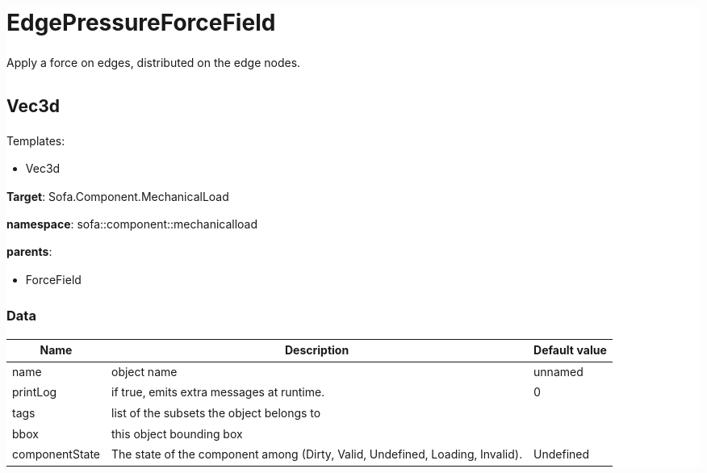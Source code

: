
# EdgePressureForceField

Apply a force on edges, distributed on the edge nodes.


## Vec3d

Templates:

- Vec3d

__Target__: Sofa.Component.MechanicalLoad

__namespace__: sofa::component::mechanicalload

__parents__:

- ForceField

### Data

<table>
    <thead>
        <tr>
            <th>Name</th>
            <th>Description</th>
            <th>Default value</th>
        </tr>
    </thead>
    <tbody>
	<tr>
		<td>name</td>
		<td>
object name
		</td>
		<td>unnamed</td>
	</tr>
	<tr>
		<td>printLog</td>
		<td>
if true, emits extra messages at runtime.
		</td>
		<td>0</td>
	</tr>
	<tr>
		<td>tags</td>
		<td>
list of the subsets the object belongs to
		</td>
		<td></td>
	</tr>
	<tr>
		<td>bbox</td>
		<td>
this object bounding box
		</td>
		<td></td>
	</tr>
	<tr>
		<td>componentState</td>
		<td>
The state of the component among (Dirty, Valid, Undefined, Loading, Invalid).
		</td>
		<td>Undefined</td>
	</tr>